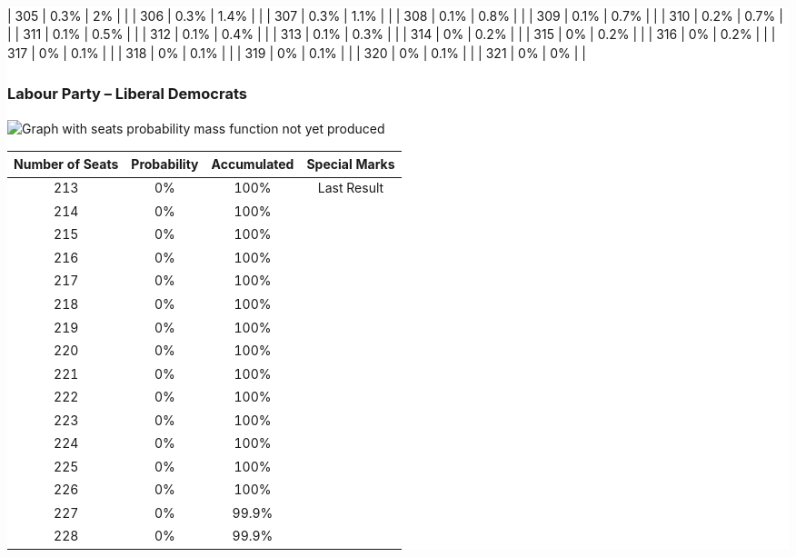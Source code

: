 | 305 | 0.3% | 2% |  |
| 306 | 0.3% | 1.4% |  |
| 307 | 0.3% | 1.1% |  |
| 308 | 0.1% | 0.8% |  |
| 309 | 0.1% | 0.7% |  |
| 310 | 0.2% | 0.7% |  |
| 311 | 0.1% | 0.5% |  |
| 312 | 0.1% | 0.4% |  |
| 313 | 0.1% | 0.3% |  |
| 314 | 0% | 0.2% |  |
| 315 | 0% | 0.2% |  |
| 316 | 0% | 0.2% |  |
| 317 | 0% | 0.1% |  |
| 318 | 0% | 0.1% |  |
| 319 | 0% | 0.1% |  |
| 320 | 0% | 0.1% |  |
| 321 | 0% | 0% |  |

### Labour Party – Liberal Democrats

![Graph with seats probability mass function not yet produced](2021-11-29-RedfieldWiltonStrategies-coalitions-seats-pmf-lab–libdem.png "Seats Probability Mass Function")

| Number of Seats | Probability | Accumulated | Special Marks |
|:---------------:|:-----------:|:-----------:|:-------------:|
| 213 | 0% | 100% | Last Result |
| 214 | 0% | 100% |  |
| 215 | 0% | 100% |  |
| 216 | 0% | 100% |  |
| 217 | 0% | 100% |  |
| 218 | 0% | 100% |  |
| 219 | 0% | 100% |  |
| 220 | 0% | 100% |  |
| 221 | 0% | 100% |  |
| 222 | 0% | 100% |  |
| 223 | 0% | 100% |  |
| 224 | 0% | 100% |  |
| 225 | 0% | 100% |  |
| 226 | 0% | 100% |  |
| 227 | 0% | 99.9% |  |
| 228 | 0% | 99.9% |  |